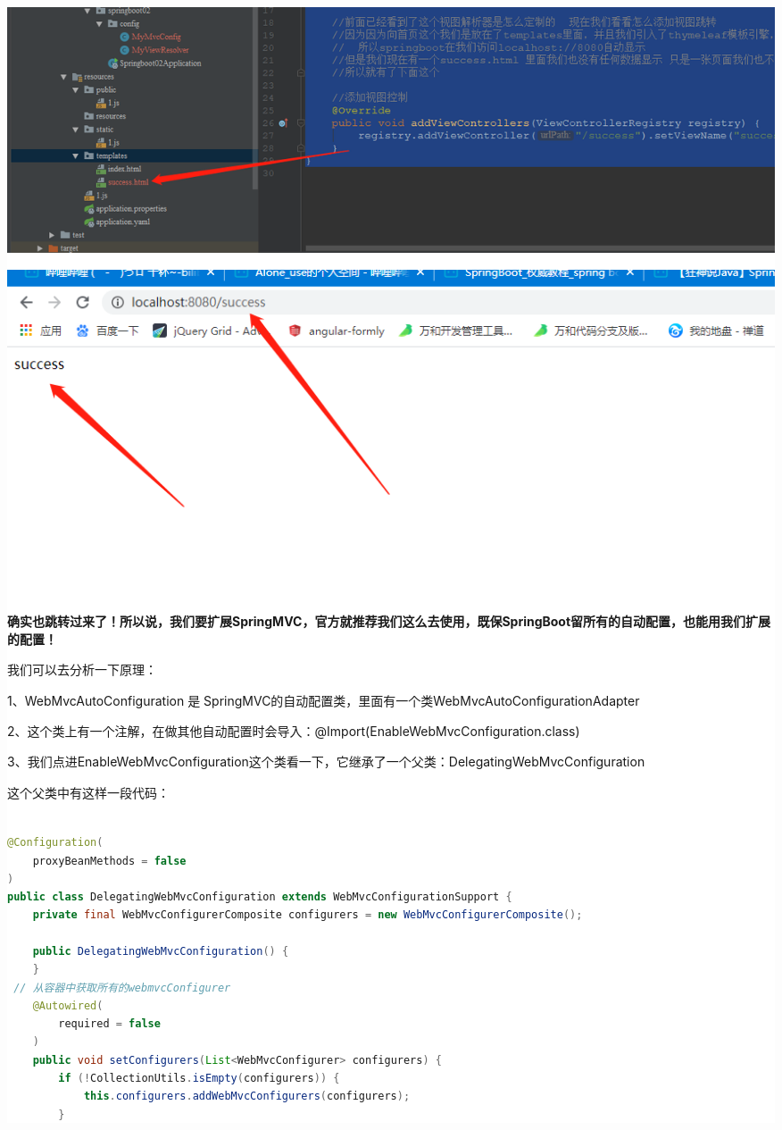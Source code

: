 ![image-20200907154852465](SpringBoot笔记.assets/image-20200907154852465.png)

![image-20200907154930630](SpringBoot笔记.assets/image-20200907154930630.png)

**确实也跳转过来了！所以说，我们要扩展SpringMVC，官方就推荐我们这么去使用，既保SpringBoot留所有的自动配置，也能用我们扩展的配置！**

我们可以去分析一下原理：

1、WebMvcAutoConfiguration 是 SpringMVC的自动配置类，里面有一个类WebMvcAutoConfigurationAdapter

2、这个类上有一个注解，在做其他自动配置时会导入：@Import(EnableWebMvcConfiguration.class)

3、我们点进EnableWebMvcConfiguration这个类看一下，它继承了一个父类：DelegatingWebMvcConfiguration

这个父类中有这样一段代码：

```java

@Configuration(
    proxyBeanMethods = false
)
public class DelegatingWebMvcConfiguration extends WebMvcConfigurationSupport {
    private final WebMvcConfigurerComposite configurers = new WebMvcConfigurerComposite();

    public DelegatingWebMvcConfiguration() {
    }
 // 从容器中获取所有的webmvcConfigurer
    @Autowired(
        required = false
    )
    public void setConfigurers(List<WebMvcConfigurer> configurers) {
        if (!CollectionUtils.isEmpty(configurers)) {
            this.configurers.addWebMvcConfigurers(configurers);
        }
```